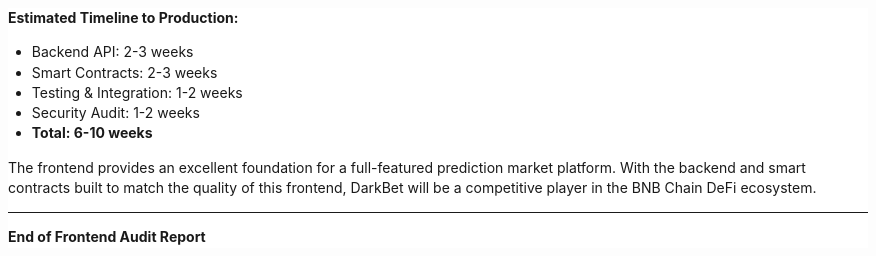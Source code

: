 **Estimated Timeline to Production:**
- Backend API: 2-3 weeks
- Smart Contracts: 2-3 weeks
- Testing & Integration: 1-2 weeks
- Security Audit: 1-2 weeks
- **Total: 6-10 weeks**

The frontend provides an excellent foundation for a full-featured prediction market platform. With the backend and smart contracts built to match the quality of this frontend, DarkBet will be a competitive player in the BNB Chain DeFi ecosystem.

---

**End of Frontend Audit Report**

